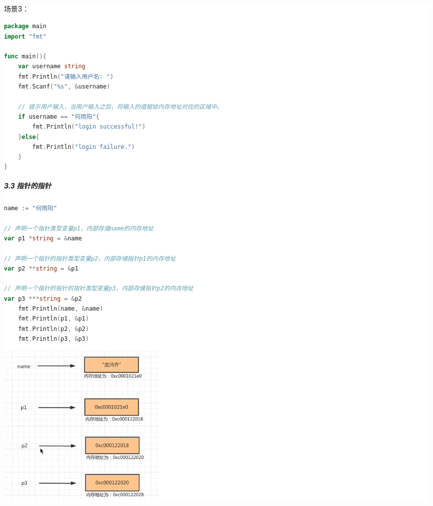 场景3：

```go
package main
import "fmt"

func main(){
    var username string
    fmt.Println("请输入用户名: ")
    fmt.Scanf("%s", &username)
    
    // 提示用户输入，当用户输入之后，将输入的值赋给内存地址对应的区域中。
    if username == "何雨阳"{
        fmt.Println("login successful!")
    }else{
        fmt.Println("login failure.")
    }
}
```

##### 3.3 指针的指针

```go
name := "何雨阳"

// 声明一个指针类型变量p1，内部存储name的内存地址
var p1 *string = &name

// 声明一个指针的指针类型变量p2，内部存储指针p1的内存地址
var p2 **string = &p1

// 声明一个指针的指针的指针类型变量p3，内部存储指针p2的内存地址
var p3 ***string = &p2
	fmt.Println(name, &name)
	fmt.Println(p1, &p1)
	fmt.Println(p2, &p2)
	fmt.Println(p3, &p3)
```

![image-20220522155004289](picture/image-20220522155004289.png)
